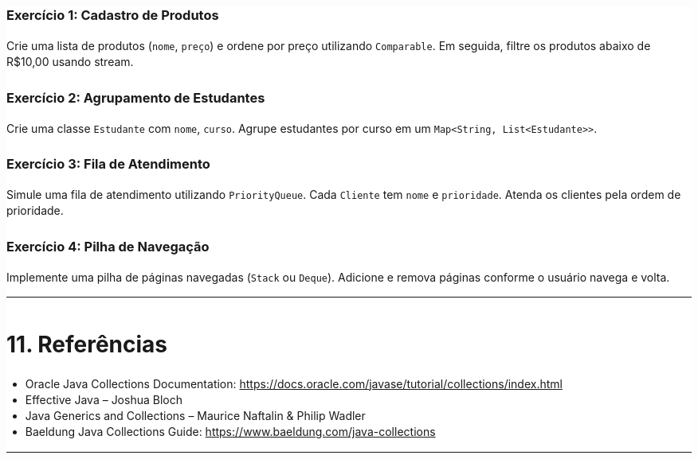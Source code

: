### Exercício 1: Cadastro de Produtos
Crie uma lista de produtos (`nome`, `preço`) e ordene por preço utilizando `Comparable`. Em seguida, filtre os produtos abaixo de R$10,00 usando stream.

### Exercício 2: Agrupamento de Estudantes
Crie uma classe `Estudante` com `nome`, `curso`. Agrupe estudantes por curso em um `Map<String, List<Estudante>>`.

### Exercício 3: Fila de Atendimento
Simule uma fila de atendimento utilizando `PriorityQueue`. Cada `Cliente` tem `nome` e `prioridade`. Atenda os clientes pela ordem de prioridade.

### Exercício 4: Pilha de Navegação
Implemente uma pilha de páginas navegadas (`Stack` ou `Deque`). Adicione e remova páginas conforme o usuário navega e volta.

---

# 11. Referências

- Oracle Java Collections Documentation: https://docs.oracle.com/javase/tutorial/collections/index.html
- Effective Java – Joshua Bloch
- Java Generics and Collections – Maurice Naftalin & Philip Wadler
- Baeldung Java Collections Guide: https://www.baeldung.com/java-collections

---

